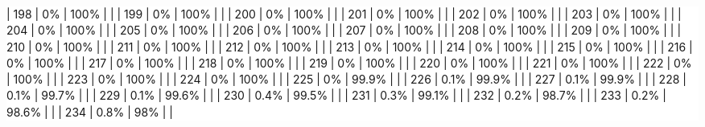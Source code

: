 | 198 | 0% | 100% |  |
| 199 | 0% | 100% |  |
| 200 | 0% | 100% |  |
| 201 | 0% | 100% |  |
| 202 | 0% | 100% |  |
| 203 | 0% | 100% |  |
| 204 | 0% | 100% |  |
| 205 | 0% | 100% |  |
| 206 | 0% | 100% |  |
| 207 | 0% | 100% |  |
| 208 | 0% | 100% |  |
| 209 | 0% | 100% |  |
| 210 | 0% | 100% |  |
| 211 | 0% | 100% |  |
| 212 | 0% | 100% |  |
| 213 | 0% | 100% |  |
| 214 | 0% | 100% |  |
| 215 | 0% | 100% |  |
| 216 | 0% | 100% |  |
| 217 | 0% | 100% |  |
| 218 | 0% | 100% |  |
| 219 | 0% | 100% |  |
| 220 | 0% | 100% |  |
| 221 | 0% | 100% |  |
| 222 | 0% | 100% |  |
| 223 | 0% | 100% |  |
| 224 | 0% | 100% |  |
| 225 | 0% | 99.9% |  |
| 226 | 0.1% | 99.9% |  |
| 227 | 0.1% | 99.9% |  |
| 228 | 0.1% | 99.7% |  |
| 229 | 0.1% | 99.6% |  |
| 230 | 0.4% | 99.5% |  |
| 231 | 0.3% | 99.1% |  |
| 232 | 0.2% | 98.7% |  |
| 233 | 0.2% | 98.6% |  |
| 234 | 0.8% | 98% |  |